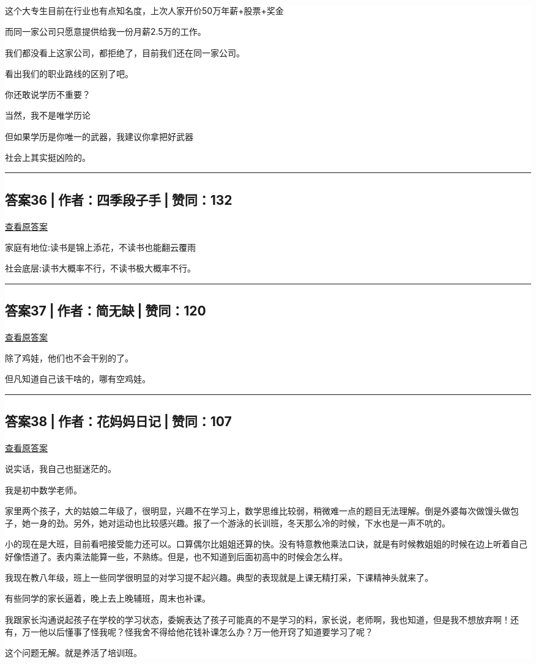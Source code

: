 这个大专生目前在行业也有点知名度，上次人家开价50万年薪+股票+奖金

而同一家公司只愿意提供给我一份月薪2.5万的工作。

我们都没看上这家公司，都拒绝了，目前我们还在同一家公司。

看出我们的职业路线的区别了吧。

你还敢说学历不重要？

当然，我不是唯学历论

但如果学历是你唯一的武器，我建议你拿把好武器

社会上其实挺凶险的。

---

## 答案36 | 作者：四季段子手 | 赞同：132

[查看原答案](https://www.zhihu.com/question/11749749913/answer/1910304234030735410)

家庭有地位:读书是锦上添花，不读书也能翻云覆雨

社会底层:读书大概率不行，不读书极大概率不行。

---

## 答案37 | 作者：简无缺 | 赞同：120

[查看原答案](https://www.zhihu.com/question/11749749913/answer/1910685722895168281)

除了鸡娃，他们也不会干别的了。

但凡知道自己该干啥的，哪有空鸡娃。

---

## 答案38 | 作者：花妈妈日记 | 赞同：107

[查看原答案](https://www.zhihu.com/question/11749749913/answer/1910360583619998710)

说实话，我自己也挺迷茫的。

我是初中数学老师。

家里两个孩子，大的姑娘二年级了，很明显，兴趣不在学习上，数学思维比较弱，稍微难一点的题目无法理解。倒是外婆每次做馒头做包子，她一身的劲。另外，她对运动也比较感兴趣。报了一个游泳的长训班，冬天那么冷的时候，下水也是一声不吭的。

小的现在是大班，目前看吧接受能力还可以。口算偶尔比姐姐还算的快。没有特意教他乘法口诀，就是有时候教姐姐的时候在边上听着自己好像悟道了。表内乘法能算一些，不熟练。但是，也不知道到后面初高中的时候会怎么样。

我现在教八年级，班上一些同学很明显的对学习提不起兴趣。典型的表现就是上课无精打采，下课精神头就来了。

有些同学的家长逼着，晚上去上晚辅班，周末也补课。

我跟家长沟通说起孩子在学校的学习状态，委婉表达了孩子可能真的不是学习的料，家长说，老师啊，我也知道，但是我不想放弃啊！还有，万一他以后懂事了怪我呢？怪我舍不得给他花钱补课怎么办？万一他开窍了知道要学习了呢？

这个问题无解。就是养活了培训班。

